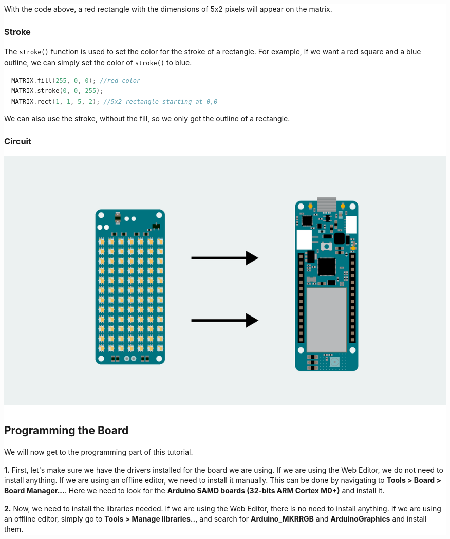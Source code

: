 With the code above, a red rectangle with the dimensions of 5x2 pixels will appear on the matrix.

### Stroke

The `stroke()` function is used to set the color for the stroke of a rectangle. For example, if we want a red square and a blue outline, we can simply set the color of `stroke()` to blue.

```cpp
  MATRIX.fill(255, 0, 0); //red color
  MATRIX.stroke(0, 0, 255);
  MATRIX.rect(1, 1, 5, 2); //5x2 rectangle starting at 0,0
```

We can also use the stroke, without the fill, so we only get the outline of a rectangle. 

### Circuit

![Simple circuit with board and shield.](assets/MKRRGB_T1_IMG01.png)

## Programming the Board

We will now get to the programming part of this tutorial. 

**1.** First, let's make sure we have the drivers installed for the board we are using. If we are using the Web Editor, we do not need to install anything. If we are using an offline editor, we need to install it manually. This can be done by navigating to **Tools > Board > Board Manager...**. Here we need to look for the **Arduino SAMD boards (32-bits ARM Cortex M0+)** and install it. 

**2.** Now, we need to install the libraries needed. If we are using the Web Editor, there is no need to install anything. If we are using an offline editor, simply go to **Tools > Manage libraries..**, and search for **Arduino_MKRRGB** and **ArduinoGraphics** and install them.
